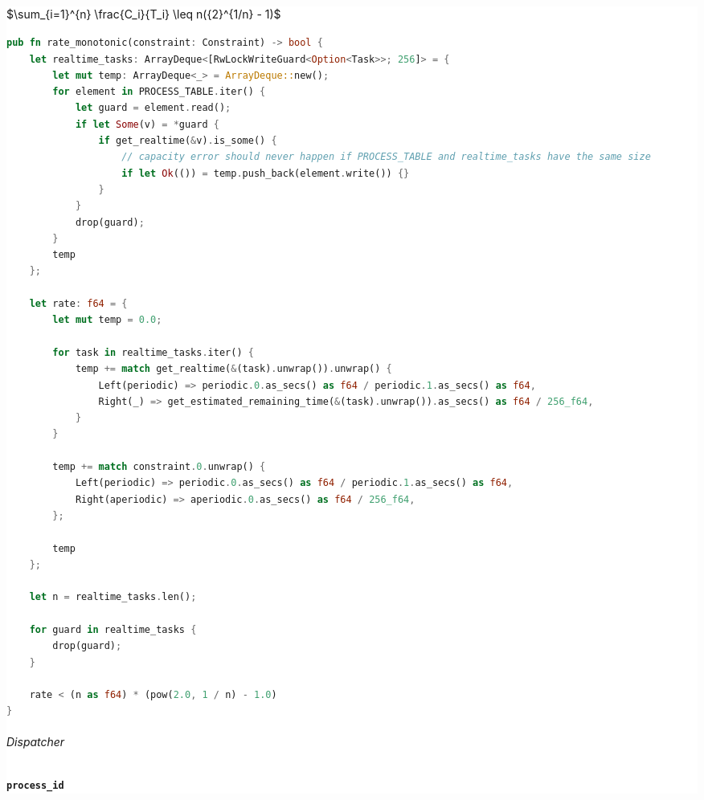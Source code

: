 $\sum_{i=1}^{n} \frac{C_i}{T_i} \leq n({2}^{1/n} - 1)$

```rust
pub fn rate_monotonic(constraint: Constraint) -> bool {
	let realtime_tasks: ArrayDeque<[RwLockWriteGuard<Option<Task>>; 256]> = {
		let mut temp: ArrayDeque<_> = ArrayDeque::new();
		for element in PROCESS_TABLE.iter() {
			let guard = element.read();
			if let Some(v) = *guard {
				if get_realtime(&v).is_some() {
					// capacity error should never happen if PROCESS_TABLE and realtime_tasks have the same size
					if let Ok(()) = temp.push_back(element.write()) {}
				}
			}
			drop(guard);
		}
		temp
	};

	let rate: f64 = {
		let mut temp = 0.0;

		for task in realtime_tasks.iter() {
			temp += match get_realtime(&(task).unwrap()).unwrap() {
				Left(periodic) => periodic.0.as_secs() as f64 / periodic.1.as_secs() as f64,
				Right(_) => get_estimated_remaining_time(&(task).unwrap()).as_secs() as f64 / 256_f64,
			}
		}

		temp += match constraint.0.unwrap() {
			Left(periodic) => periodic.0.as_secs() as f64 / periodic.1.as_secs() as f64,
			Right(aperiodic) => aperiodic.0.as_secs() as f64 / 256_f64,
		};

		temp
	};

	let n = realtime_tasks.len();

	for guard in realtime_tasks {
		drop(guard);
	}

	rate < (n as f64) * (pow(2.0, 1 / n) - 1.0)
}
```

###### Dispatcher

**`process_id`**


[^author]: Student at School of Computing Science and Digital Media, [Robert Gordon University](https://www.rgu.ac.uk), Aberdeen, Scotland, United Kingdom; https://orcid.org/0000-0003-3096-6036
[^1]: https://github.com/rust-lang/rust
[^2]: https://benchmarksgame-team.pages.debian.net/benchmarksgame/faster/rust.htm
[^unproven]: no formal proof supporting that claim could be found in the literature